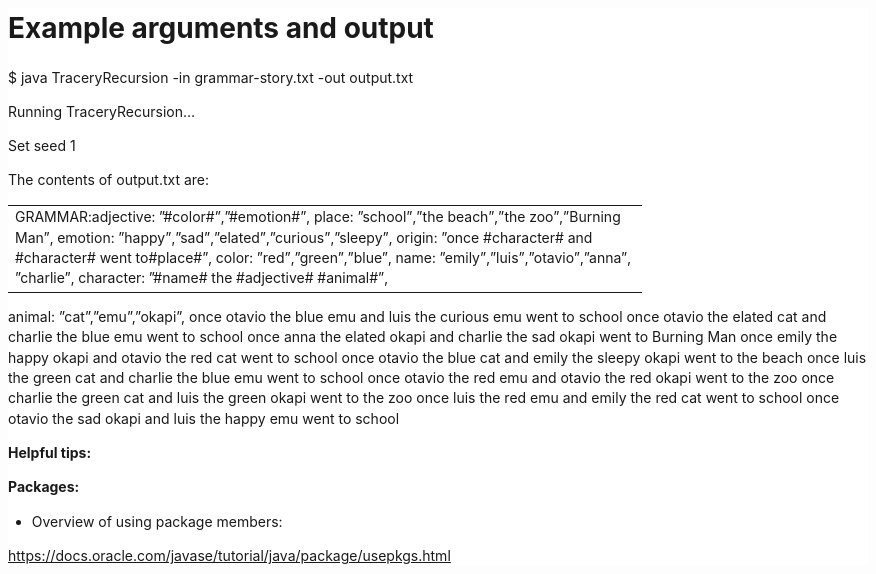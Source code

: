 <h1>Example arguments and output</h1>

$ java TraceryRecursion -in ​grammar-story.txt​ -out ​output.txt




Running TraceryRecursion…

Set seed ​1




The contents of output.txt are:




<table width="620">

 <tbody>

  <tr>

   <td width="620">GRAMMAR:adjective:            ​”#color#”​,​”#emotion#”​, place:                ​”school”​,​”the beach”​,​”the zoo”​,​”Burning Man”​, emotion:              ​”happy”​,​”sad”​,​”elated”​,​”curious”​,​”sleepy”​, origin:               ​”once #character# and #character# went to#place#”​, color:                ​”red”​,​”green”​,​”blue”​, name:                 ​”emily”​,​”luis”​,​”otavio”​,​”anna”​,​”charlie”​, character:            ​”#name# the #adjective# #animal#”​,</td>

  </tr>

 </tbody>

</table>

animal:               ​”cat”​,​”emu”​,​”okapi”​, once otavio the blue emu and luis the curious emu went to school once otavio the elated cat and charlie the blue emu went to school once anna the elated okapi and charlie the sad okapi went to Burning Man once emily the happy okapi and otavio the red cat went to school once otavio the blue cat and emily the sleepy okapi went to the beach once luis the green cat and charlie the blue emu went to school once otavio the red emu and otavio the red okapi went to the zoo once charlie the green cat and luis the green okapi went to the zoo once luis the red emu and emily the red cat went to school once otavio the sad okapi and luis the happy emu went to school







<strong>Helpful tips: </strong>

<strong>Packages: </strong>

<ul>

 <li>Overview of using package members:</li>

</ul>

<a href="https://docs.oracle.com/javase/tutorial/java/package/usepkgs.html">https://docs.oracle.com/javase/tutorial/java/package/usepkgs.html</a>

<strong> </strong>
